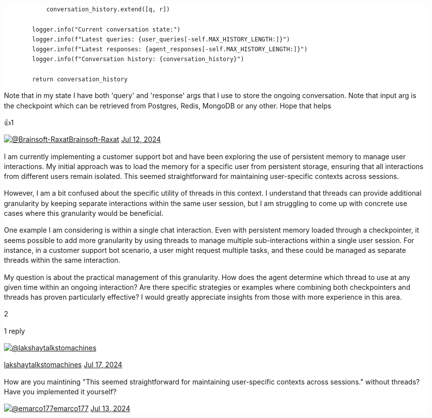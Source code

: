 ```
            conversation_history.extend([q, r])

        logger.info("Current conversation state:")
        logger.info(f"Latest queries: {user_queries[-self.MAX_HISTORY_LENGTH:]}")
        logger.info(f"Latest responses: {agent_responses[-self.MAX_HISTORY_LENGTH:]}")
        logger.info(f"Conversation history: {conversation_history}")

        return conversation_history
```

Note that in my state I have both 'query' and 'response' args that I use to store the ongoing conversation. Note that input arg is the checkpoint which can be retrieved from Postgres, Redis, MongoDB or any other. Hope that helps

👍1

[![@Brainsoft-Raxat](https://avatars.githubusercontent.com/u/53768667?u=6ee840f3f158b947832661f8c336ce392f2b8f01&v=4)Brainsoft-Raxat](https://github.com/Brainsoft-Raxat) [Jul 12, 2024](https://github.com/langchain-ai/langgraph/discussions/894#discussioncomment-10028263)

I am currently implementing a customer support bot and have been exploring the use of persistent memory to manage user interactions. My initial approach was to load the memory for a specific user from persistent storage, ensuring that all interactions from different users remain isolated. This seemed straightforward for maintaining user-specific contexts across sessions.

However, I am a bit confused about the specific utility of threads in this context. I understand that threads can provide additional granularity by keeping separate interactions within the same user session, but I am struggling to come up with concrete use cases where this granularity would be beneficial.

One example I am considering is within a single chat interaction. Even with persistent memory loaded through a checkpointer, it seems possible to add more granularity by using threads to manage multiple sub-interactions within a single user session. For instance, in a customer support bot scenario, a user might request multiple tasks, and these could be managed as separate threads within the same interaction.

My question is about the practical management of this granularity. How does the agent determine which thread to use at any given time within an ongoing interaction? Are there specific strategies or examples where combining both checkpointers and threads has proven particularly effective? I would greatly appreciate insights from those with more experience in this area.

2

1 reply

[![@lakshaytalkstomachines](https://avatars.githubusercontent.com/u/38259381?u=c32bd533ee3f00d899ec906c6878f3a5a4fd91d5&v=4)](https://github.com/lakshaytalkstomachines)

[lakshaytalkstomachines](https://github.com/lakshaytalkstomachines) [Jul 17, 2024](https://github.com/langchain-ai/langgraph/discussions/894#discussioncomment-10077513)

How are you maintining "This seemed straightforward for maintaining user-specific contexts across sessions." without threads? Have you implemented it yourself?

[![@emarco177](https://avatars.githubusercontent.com/u/44670213?u=c5c658fcb5e3ed1f88c159b5621f93fac020661d&v=4)emarco177](https://github.com/emarco177) [Jul 13, 2024](https://github.com/langchain-ai/langgraph/discussions/894#discussioncomment-10037350)
